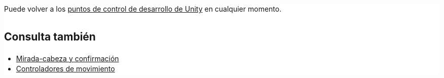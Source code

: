 Puede volver a los [puntos de control de desarrollo de Unity](unity-development-overview.md#2-core-building-blocks) en cualquier momento.

## <a name="see-also"></a>Consulta también

* [Mirada-cabeza y confirmación](../../design/gaze-and-commit.md)
* [Controladores de movimiento](../../design/motion-controllers.md)